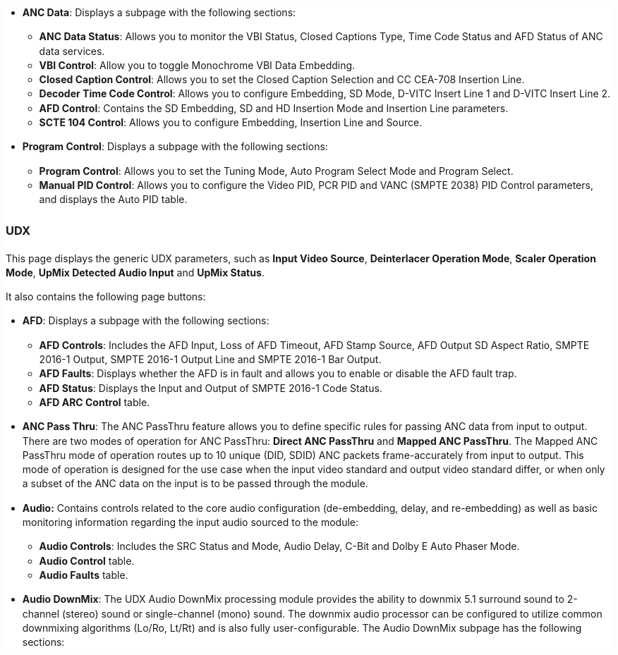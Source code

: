 - **ANC Data**: Displays a subpage with the following sections:

  - **ANC Data Status**: Allows you to monitor the VBI Status, Closed Captions Type, Time Code Status and AFD Status of ANC data services.
  - **VBI Control**: Allow you to toggle Monochrome VBI Data Embedding.
  - **Closed Caption Control**: Allows you to set the Closed Caption Selection and CC CEA-708 Insertion Line.
  - **Decoder Time Code Control**: Allows you to configure Embedding, SD Mode, D-VITC Insert Line 1 and D-VITC Insert Line 2.
  - **AFD Control**: Contains the SD Embedding, SD and HD Insertion Mode and Insertion Line parameters.
  - **SCTE 104 Control**: Allows you to configure Embedding, Insertion Line and Source.

- **Program Control**: Displays a subpage with the following sections:

  - **Program Control**: Allows you to set the Tuning Mode, Auto Program Select Mode and Program Select.
  - **Manual PID Control**: Allows you to configure the Video PID, PCR PID and VANC (SMPTE 2038) PID Control parameters, and displays the Auto PID table.

### UDX

This page displays the generic UDX parameters, such as **Input Video Source**, **Deinterlacer Operation Mode**, **Scaler Operation Mode**, **UpMix Detected Audio Input** and **UpMix Status**.

It also contains the following page buttons:

- **AFD**: Displays a subpage with the following sections:

  - **AFD Controls**: Includes the AFD Input, Loss of AFD Timeout, AFD Stamp Source, AFD Output SD Aspect Ratio, SMPTE 2016-1 Output, SMPTE 2016-1 Output Line and SMPTE 2016-1 Bar Output.
  - **AFD Faults**: Displays whether the AFD is in fault and allows you to enable or disable the AFD fault trap.
  - **AFD Status**: Displays the Input and Output of SMPTE 2016-1 Code Status.
  - **AFD ARC Control** table.

- **ANC Pass Thru**: The ANC PassThru feature allows you to define specific rules for passing ANC data from input to output. There are two modes of operation for ANC PassThru: **Direct ANC PassThru** and **Mapped ANC PassThru**. The Mapped ANC PassThru mode of operation routes up to 10 unique (DID, SDID) ANC packets frame-accurately from input to output. This mode of operation is designed for the use case when the input video standard and output video standard differ, or when only a subset of the ANC data on the input is to be passed through the module.

- **Audio:** Contains controls related to the core audio configuration (de-embedding, delay, and re-embedding) as well as basic monitoring information regarding the input audio sourced to the module:

  - **Audio Controls**: Includes the SRC Status and Mode, Audio Delay, C-Bit and Dolby E Auto Phaser Mode.
  - **Audio Control** table.
  - **Audio Faults** table.

- **Audio DownMix**: The UDX Audio DownMix processing module provides the ability to downmix 5.1 surround sound to 2-channel (stereo) sound or single-channel (mono) sound. The downmix audio processor can be configured to utilize common downmixing algorithms (Lo/Ro, Lt/Rt) and is also fully user-configurable. The Audio DownMix subpage has the following sections:
